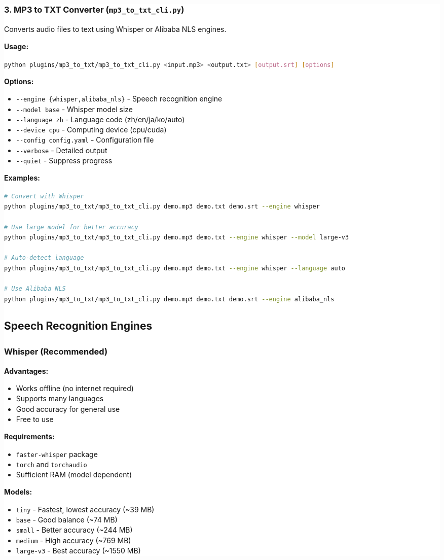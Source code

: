 ### 3. MP3 to TXT Converter (`mp3_to_txt_cli.py`)

Converts audio files to text using Whisper or Alibaba NLS engines.

**Usage:**
```bash
python plugins/mp3_to_txt/mp3_to_txt_cli.py <input.mp3> <output.txt> [output.srt] [options]
```

**Options:**
- `--engine {whisper,alibaba_nls}` - Speech recognition engine
- `--model base` - Whisper model size
- `--language zh` - Language code (zh/en/ja/ko/auto)
- `--device cpu` - Computing device (cpu/cuda)
- `--config config.yaml` - Configuration file
- `--verbose` - Detailed output
- `--quiet` - Suppress progress

**Examples:**
```bash
# Convert with Whisper
python plugins/mp3_to_txt/mp3_to_txt_cli.py demo.mp3 demo.txt demo.srt --engine whisper

# Use large model for better accuracy
python plugins/mp3_to_txt/mp3_to_txt_cli.py demo.mp3 demo.txt --engine whisper --model large-v3

# Auto-detect language
python plugins/mp3_to_txt/mp3_to_txt_cli.py demo.mp3 demo.txt --engine whisper --language auto

# Use Alibaba NLS
python plugins/mp3_to_txt/mp3_to_txt_cli.py demo.mp3 demo.txt demo.srt --engine alibaba_nls
```

## Speech Recognition Engines

### Whisper (Recommended)

**Advantages:**
- Works offline (no internet required)
- Supports many languages
- Good accuracy for general use
- Free to use

**Requirements:**
- `faster-whisper` package
- `torch` and `torchaudio`
- Sufficient RAM (model dependent)

**Models:**
- `tiny` - Fastest, lowest accuracy (~39 MB)
- `base` - Good balance (~74 MB) 
- `small` - Better accuracy (~244 MB)
- `medium` - High accuracy (~769 MB)
- `large-v3` - Best accuracy (~1550 MB)
